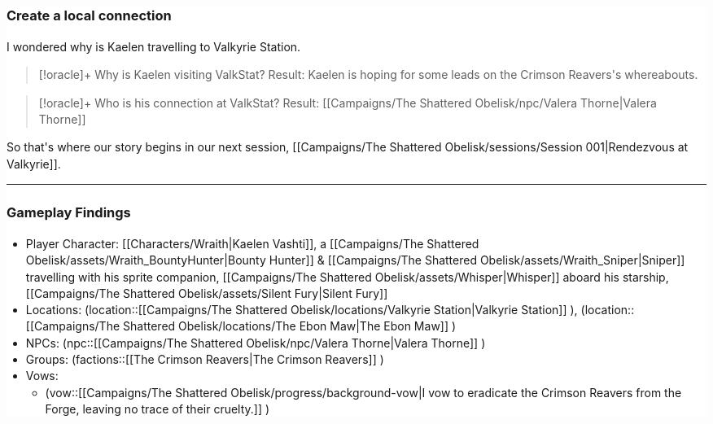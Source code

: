 ### Create a local connection

I wondered why is Kaelen travelling to Valkyrie Station.

> [!oracle]+ Why is Kaelen visiting ValkStat? 
> Result: Kaelen is hoping for some leads on the Crimson Reavers's whereabouts.

> [!oracle]+ Who is his connection at ValkStat? 
> Result: [[Campaigns/The Shattered Obelisk/npc/Valera Thorne\|Valera Thorne]]

So that's where our story begins in our next session,  [[Campaigns/The Shattered Obelisk/sessions/Session 001\|Rendezvous at Valkyrie]].


---
### Gameplay Findings
- Player Character: [[Characters/Wraith\|Kaelen Vashti]], a [[Campaigns/The Shattered Obelisk/assets/Wraith_BountyHunter\|Bounty Hunter]] & [[Campaigns/The Shattered Obelisk/assets/Wraith_Sniper\|Sniper]] travelling with his sprite companion, [[Campaigns/The Shattered Obelisk/assets/Whisper\|Whisper]] aboard his starship, [[Campaigns/The Shattered Obelisk/assets/Silent Fury\|Silent Fury]]
- Locations: (location::[[Campaigns/The Shattered Obelisk/locations/Valkyrie Station\|Valkyrie Station]] ),  (location::[[Campaigns/The Shattered Obelisk/locations/The Ebon Maw\|The Ebon Maw]] )
- NPCs: (npc::[[Campaigns/The Shattered Obelisk/npc/Valera Thorne\|Valera Thorne]] )
-  Groups: (factions::[[The Crimson Reavers\|The Crimson Reavers]] ) 
- Vows: 
	- (vow::[[Campaigns/The Shattered Obelisk/progress/background-vow\|I vow to eradicate the Crimson Reavers from the Forge, leaving no trace of their cruelty.]] )





